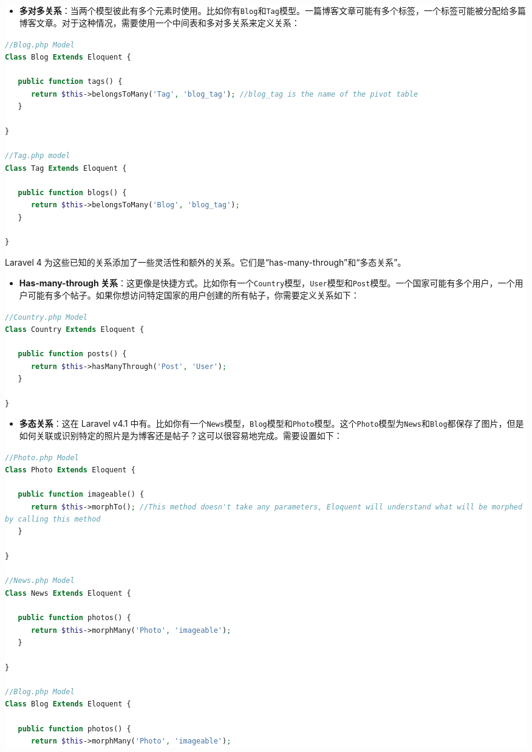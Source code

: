 +   **多对多关系**：当两个模型彼此有多个元素时使用。比如你有`Blog`和`Tag`模型。一篇博客文章可能有多个标签，一个标签可能被分配给多篇博客文章。对于这种情况，需要使用一个中间表和多对多关系来定义关系：

```php
//Blog.php Model
Class Blog Extends Eloquent {

   public function tags() {
      return $this->belongsToMany('Tag', 'blog_tag'); //blog_tag is the name of the pivot table
   }

}

//Tag.php model
Class Tag Extends Eloquent {

   public function blogs() {
      return $this->belongsToMany('Blog', 'blog_tag');
   }

}
```

Laravel 4 为这些已知的关系添加了一些灵活性和额外的关系。它们是“has-many-through”和“多态关系”。

+   **Has-many-through 关系**：这更像是快捷方式。比如你有一个`Country`模型，`User`模型和`Post`模型。一个国家可能有多个用户，一个用户可能有多个帖子。如果你想访问特定国家的用户创建的所有帖子，你需要定义关系如下：

```php
//Country.php Model
Class Country Extends Eloquent {

   public function posts() {
      return $this->hasManyThrough('Post', 'User');
   }

}
```

+   **多态关系**：这在 Laravel v4.1 中有。比如你有一个`News`模型，`Blog`模型和`Photo`模型。这个`Photo`模型为`News`和`Blog`都保存了图片，但是如何关联或识别特定的照片是为博客还是帖子？这可以很容易地完成。需要设置如下：

```php
//Photo.php Model
Class Photo Extends Eloquent {

   public function imageable() {
      return $this->morphTo(); //This method doesn't take any parameters, Eloquent will understand what will be morphed by calling this method
   }

}

//News.php Model
Class News Extends Eloquent {

   public function photos() {
      return $this->morphMany('Photo', 'imageable');
   }

}

//Blog.php Model
Class Blog Extends Eloquent {

   public function photos() {
      return $this->morphMany('Photo', 'imageable');
```